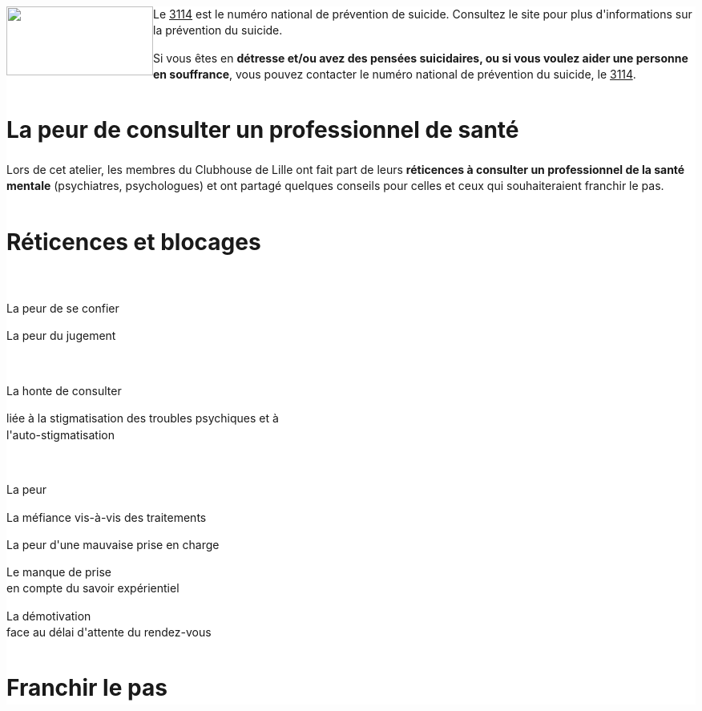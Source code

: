 <div class="tel_3114">
    <img src="{{ ASSET static/misc/3114.webp }}" width="183" height="86" style="float: left;" alt="" />
    <div>
        <p>Le <a href="https://3114.fr/">3114</a> est le numéro national de prévention de suicide. Consultez le site pour plus d'informations sur la prévention du suicide.
        <p>Si vous êtes en <b>détresse et/ou avez des pensées suicidaires, ou si vous voulez aider une personne en souffrance</b>, vous pouvez contacter le numéro national de prévention du suicide, le <a href="tel:3114">3114</a>.
    </div>
</div>

# La peur de consulter un professionnel de santé

Lors de cet atelier, les membres du Clubhouse de Lille ont fait part de leurs **réticences à consulter un professionnel de la santé mentale** (psychiatres, psychologues) et ont partagé quelques conseils pour celles et ceux qui souhaiteraient franchir le pas.

# Réticences et blocages

<div class="circles bugs">
    <div><img src="{{ ASSET static/clubhouse/cross.png }}" alt="" /></div>
    <div>
        <p>La peur de se confier
        <p>La peur du jugement
    </div>
    <div><img src="{{ ASSET static/clubhouse/sad.png }}" alt="" /></div>
    <div>
        <p>La honte de consulter
        <p class="small">liée à la stigmatisation des troubles psychiques et à<br> l'auto-stigmatisation 
    </div>
    <div><img src="{{ ASSET static/clubhouse/question.png }}" alt="" /></div>
    <div>
        <p>La peur
        <p>La méfiance vis-à-vis des traitements
    </div>
    <div>
        <p>La peur d'une mauvaise prise en charge
    </div>
    <div>
        <p>Le manque de prise<br> en compte du savoir expérientiel
    </div>
    <div>
        <p>La démotivation<br> face au délai d'attente du rendez-vous
    </div>
</div>

# Franchir le pas
